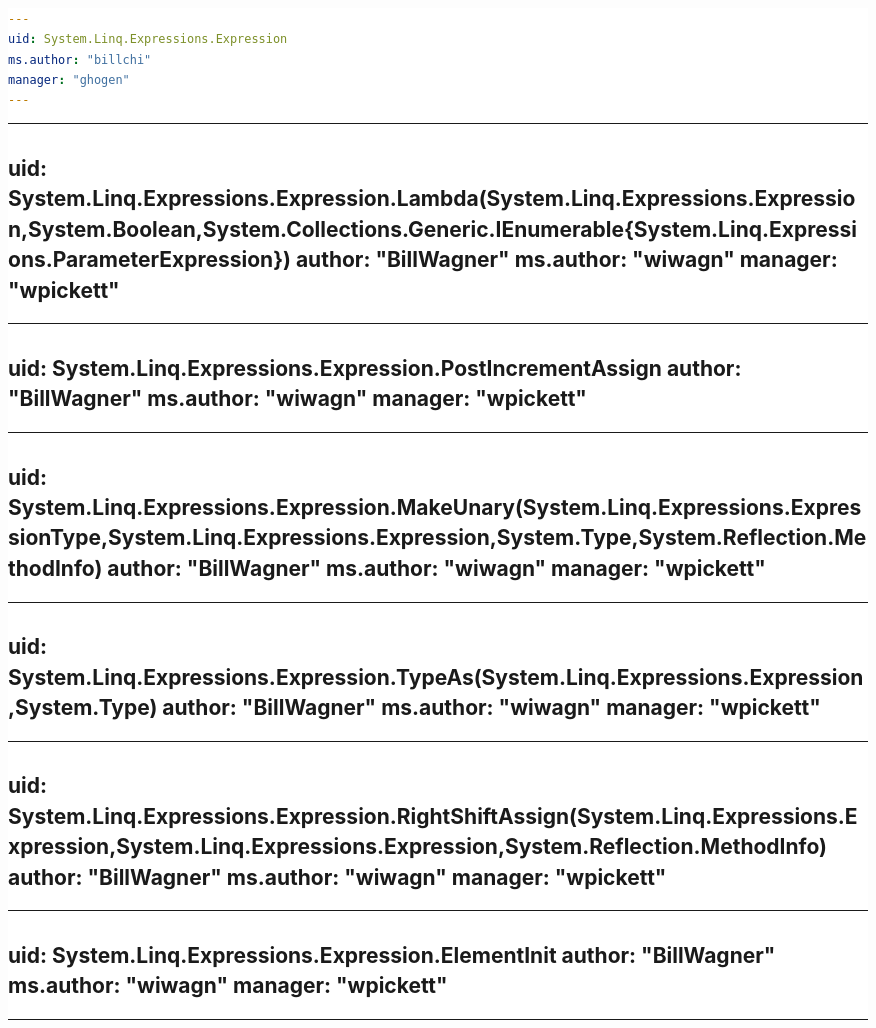 ```yaml
---
uid: System.Linq.Expressions.Expression
ms.author: "billchi"
manager: "ghogen"
---
```


---
uid: System.Linq.Expressions.Expression.Lambda(System.Linq.Expressions.Expression,System.Boolean,System.Collections.Generic.IEnumerable{System.Linq.Expressions.ParameterExpression})
author: "BillWagner"
ms.author: "wiwagn"
manager: "wpickett"
---

---
uid: System.Linq.Expressions.Expression.PostIncrementAssign
author: "BillWagner"
ms.author: "wiwagn"
manager: "wpickett"
---

---
uid: System.Linq.Expressions.Expression.MakeUnary(System.Linq.Expressions.ExpressionType,System.Linq.Expressions.Expression,System.Type,System.Reflection.MethodInfo)
author: "BillWagner"
ms.author: "wiwagn"
manager: "wpickett"
---

---
uid: System.Linq.Expressions.Expression.TypeAs(System.Linq.Expressions.Expression,System.Type)
author: "BillWagner"
ms.author: "wiwagn"
manager: "wpickett"
---

---
uid: System.Linq.Expressions.Expression.RightShiftAssign(System.Linq.Expressions.Expression,System.Linq.Expressions.Expression,System.Reflection.MethodInfo)
author: "BillWagner"
ms.author: "wiwagn"
manager: "wpickett"
---

---
uid: System.Linq.Expressions.Expression.ElementInit
author: "BillWagner"
ms.author: "wiwagn"
manager: "wpickett"
---

---